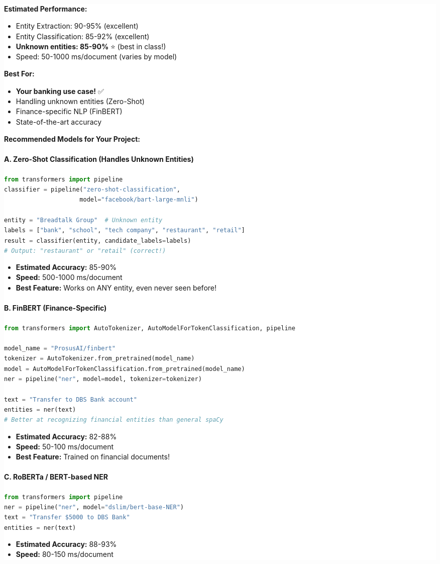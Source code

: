 **Estimated Performance:**
- Entity Extraction: 90-95% (excellent)
- Entity Classification: 85-92% (excellent)
- **Unknown entities: 85-90%** ⭐ (best in class!)
- Speed: 50-1000 ms/document (varies by model)

**Best For:**
- **Your banking use case!** ✅
- Handling unknown entities (Zero-Shot)
- Finance-specific NLP (FinBERT)
- State-of-the-art accuracy

**Recommended Models for Your Project:**

#### **A. Zero-Shot Classification** (Handles Unknown Entities)
```python
from transformers import pipeline
classifier = pipeline("zero-shot-classification", 
                     model="facebook/bart-large-mnli")

entity = "Breadtalk Group"  # Unknown entity
labels = ["bank", "school", "tech company", "restaurant", "retail"]
result = classifier(entity, candidate_labels=labels)
# Output: "restaurant" or "retail" (correct!)
```
- **Estimated Accuracy:** 85-90%
- **Speed:** 500-1000 ms/document
- **Best Feature:** Works on ANY entity, even never seen before!

#### **B. FinBERT** (Finance-Specific)
```python
from transformers import AutoTokenizer, AutoModelForTokenClassification, pipeline

model_name = "ProsusAI/finbert"
tokenizer = AutoTokenizer.from_pretrained(model_name)
model = AutoModelForTokenClassification.from_pretrained(model_name)
ner = pipeline("ner", model=model, tokenizer=tokenizer)

text = "Transfer to DBS Bank account"
entities = ner(text)
# Better at recognizing financial entities than general spaCy
```
- **Estimated Accuracy:** 82-88%
- **Speed:** 50-100 ms/document
- **Best Feature:** Trained on financial documents!

#### **C. RoBERTa / BERT-based NER**
```python
from transformers import pipeline
ner = pipeline("ner", model="dslim/bert-base-NER")
text = "Transfer $5000 to DBS Bank"
entities = ner(text)
```
- **Estimated Accuracy:** 88-93%
- **Speed:** 80-150 ms/document
